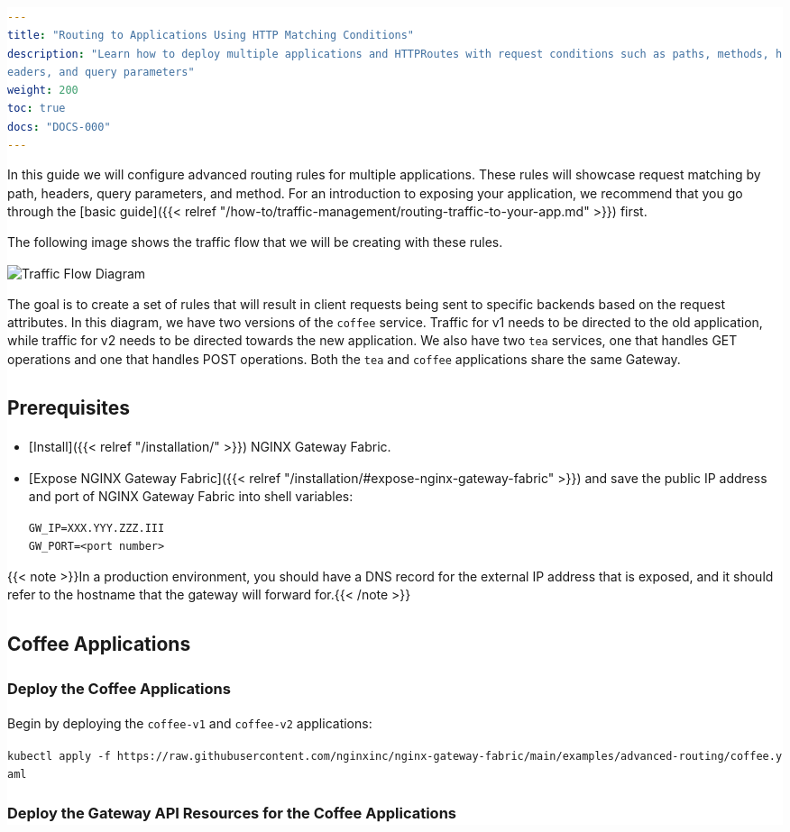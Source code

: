 ```yaml
---
title: "Routing to Applications Using HTTP Matching Conditions"
description: "Learn how to deploy multiple applications and HTTPRoutes with request conditions such as paths, methods, headers, and query parameters"
weight: 200
toc: true
docs: "DOCS-000"
---
```


In this guide we will configure advanced routing rules for multiple applications. These rules will showcase request matching by path, headers, query parameters, and method. For an introduction to exposing your application, we recommend that you go through the [basic guide]({{< relref "/how-to/traffic-management/routing-traffic-to-your-app.md" >}}) first.

The following image shows the traffic flow that we will be creating with these rules.

![Traffic Flow Diagram](/img/advanced-routing.png)

The goal is to create a set of rules that will result in client requests being sent to specific backends based on the request attributes. In this diagram, we have two versions of the `coffee` service. Traffic for v1 needs to be directed to the old application, while traffic for v2 needs to be directed towards the new application. We also have two `tea` services, one that handles GET operations and one that handles POST operations. Both the `tea` and `coffee` applications share the same Gateway.

## Prerequisites

- [Install]({{< relref "/installation/" >}}) NGINX Gateway Fabric.
- [Expose NGINX Gateway Fabric]({{< relref "/installation/#expose-nginx-gateway-fabric" >}}) and save the public IP
  address and port of NGINX Gateway Fabric into shell variables:

   ```text
   GW_IP=XXX.YYY.ZZZ.III
   GW_PORT=<port number>
   ```

{{< note >}}In a production environment, you should have a DNS record for the external IP address that is exposed, and it should refer to the hostname that the gateway will forward for.{{< /note >}}

## Coffee Applications

### Deploy the Coffee Applications

Begin by deploying the `coffee-v1` and `coffee-v2` applications:

```shell
kubectl apply -f https://raw.githubusercontent.com/nginxinc/nginx-gateway-fabric/main/examples/advanced-routing/coffee.yaml
```

### Deploy the Gateway API Resources for the Coffee Applications

